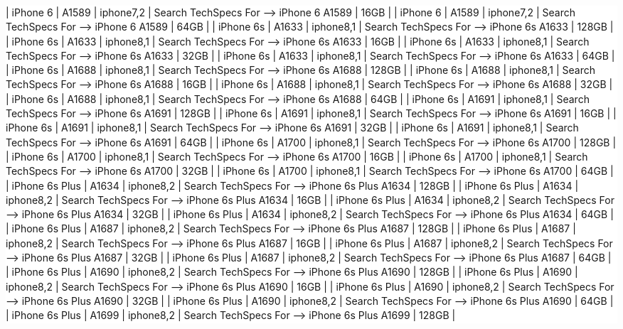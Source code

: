 |                   iPhone 6                   |       A1589        |          iphone7,2           |                      Search TechSpecs For --> iPhone 6 A1589                      | 16GB  |
|                   iPhone 6                   |       A1589        |          iphone7,2           |                      Search TechSpecs For --> iPhone 6 A1589                      | 64GB  |
|                  iPhone 6s                   |       A1633        |          iphone8,1           |                     Search TechSpecs For --> iPhone 6s A1633                      | 128GB |
|                  iPhone 6s                   |       A1633        |          iphone8,1           |                     Search TechSpecs For --> iPhone 6s A1633                      | 16GB  |
|                  iPhone 6s                   |       A1633        |          iphone8,1           |                     Search TechSpecs For --> iPhone 6s A1633                      | 32GB  |
|                  iPhone 6s                   |       A1633        |          iphone8,1           |                     Search TechSpecs For --> iPhone 6s A1633                      | 64GB  |
|                  iPhone 6s                   |       A1688        |          iphone8,1           |                     Search TechSpecs For --> iPhone 6s A1688                      | 128GB |
|                  iPhone 6s                   |       A1688        |          iphone8,1           |                     Search TechSpecs For --> iPhone 6s A1688                      | 16GB  |
|                  iPhone 6s                   |       A1688        |          iphone8,1           |                     Search TechSpecs For --> iPhone 6s A1688                      | 32GB  |
|                  iPhone 6s                   |       A1688        |          iphone8,1           |                     Search TechSpecs For --> iPhone 6s A1688                      | 64GB  |
|                  iPhone 6s                   |       A1691        |          iphone8,1           |                     Search TechSpecs For --> iPhone 6s A1691                      | 128GB |
|                  iPhone 6s                   |       A1691        |          iphone8,1           |                     Search TechSpecs For --> iPhone 6s A1691                      | 16GB  |
|                  iPhone 6s                   |       A1691        |          iphone8,1           |                     Search TechSpecs For --> iPhone 6s A1691                      | 32GB  |
|                  iPhone 6s                   |       A1691        |          iphone8,1           |                     Search TechSpecs For --> iPhone 6s A1691                      | 64GB  |
|                  iPhone 6s                   |       A1700        |          iphone8,1           |                     Search TechSpecs For --> iPhone 6s A1700                      | 128GB |
|                  iPhone 6s                   |       A1700        |          iphone8,1           |                     Search TechSpecs For --> iPhone 6s A1700                      | 16GB  |
|                  iPhone 6s                   |       A1700        |          iphone8,1           |                     Search TechSpecs For --> iPhone 6s A1700                      | 32GB  |
|                  iPhone 6s                   |       A1700        |          iphone8,1           |                     Search TechSpecs For --> iPhone 6s A1700                      | 64GB  |
|                iPhone 6s Plus                |       A1634        |          iphone8,2           |                   Search TechSpecs For --> iPhone 6s Plus A1634                   | 128GB |
|                iPhone 6s Plus                |       A1634        |          iphone8,2           |                   Search TechSpecs For --> iPhone 6s Plus A1634                   | 16GB  |
|                iPhone 6s Plus                |       A1634        |          iphone8,2           |                   Search TechSpecs For --> iPhone 6s Plus A1634                   | 32GB  |
|                iPhone 6s Plus                |       A1634        |          iphone8,2           |                   Search TechSpecs For --> iPhone 6s Plus A1634                   | 64GB  |
|                iPhone 6s Plus                |       A1687        |          iphone8,2           |                   Search TechSpecs For --> iPhone 6s Plus A1687                   | 128GB |
|                iPhone 6s Plus                |       A1687        |          iphone8,2           |                   Search TechSpecs For --> iPhone 6s Plus A1687                   | 16GB  |
|                iPhone 6s Plus                |       A1687        |          iphone8,2           |                   Search TechSpecs For --> iPhone 6s Plus A1687                   | 32GB  |
|                iPhone 6s Plus                |       A1687        |          iphone8,2           |                   Search TechSpecs For --> iPhone 6s Plus A1687                   | 64GB  |
|                iPhone 6s Plus                |       A1690        |          iphone8,2           |                   Search TechSpecs For --> iPhone 6s Plus A1690                   | 128GB |
|                iPhone 6s Plus                |       A1690        |          iphone8,2           |                   Search TechSpecs For --> iPhone 6s Plus A1690                   | 16GB  |
|                iPhone 6s Plus                |       A1690        |          iphone8,2           |                   Search TechSpecs For --> iPhone 6s Plus A1690                   | 32GB  |
|                iPhone 6s Plus                |       A1690        |          iphone8,2           |                   Search TechSpecs For --> iPhone 6s Plus A1690                   | 64GB  |
|                iPhone 6s Plus                |       A1699        |          iphone8,2           |                   Search TechSpecs For --> iPhone 6s Plus A1699                   | 128GB |
